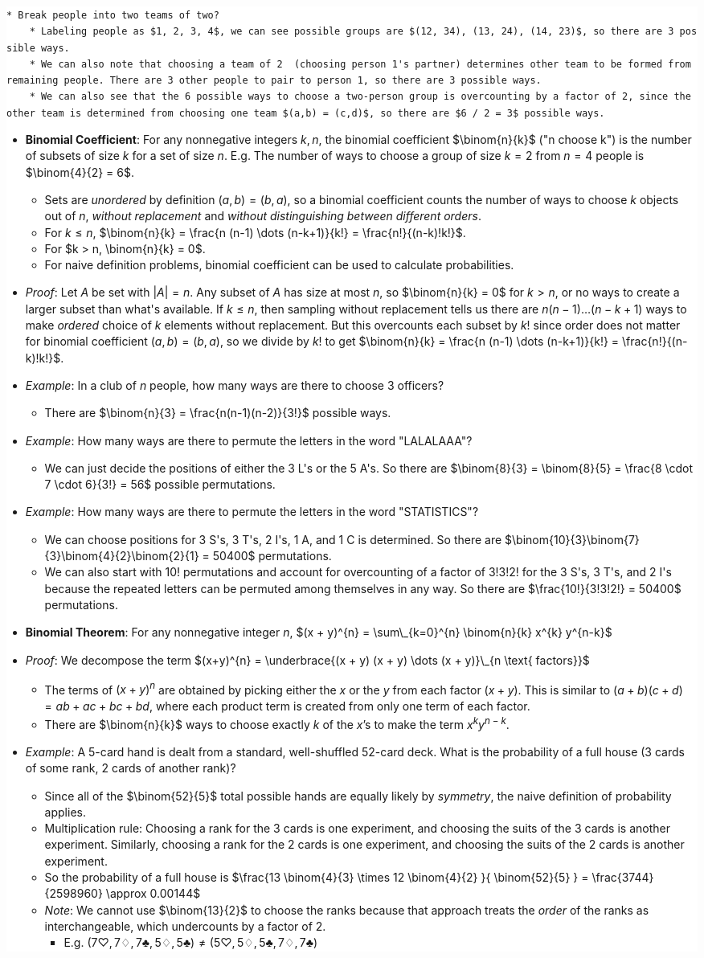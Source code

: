     * Break people into two teams of two?
        * Labeling people as $1, 2, 3, 4$, we can see possible groups are $(12, 34), (13, 24), (14, 23)$, so there are 3 possible ways.
        * We can also note that choosing a team of 2  (choosing person 1's partner) determines other team to be formed from remaining people. There are 3 other people to pair to person 1, so there are 3 possible ways.
        * We can also see that the 6 possible ways to choose a two-person group is overcounting by a factor of 2, since the other team is determined from choosing one team $(a,b) = (c,d)$, so there are $6 / 2 = 3$ possible ways.

* **Binomial Coefficient**: For any nonnegative integers $k,n$, the binomial coefficient $\binom{n}{k}$ ("n choose k") is the number of subsets of size $k$ for a set of size $n$. E.g. The number of ways to choose a group of size $k = 2$ from $n = 4$ people is $\binom{4}{2} = 6$.
    * Sets are *unordered* by definition $(a,b) = (b,a)$, so a binomial coefficient counts the number of ways to choose $k$ objects out of $n$, *without replacement* and *without distinguishing between different orders*.
    * For $k \leq n$, $\binom{n}{k} = \frac{n (n-1) \dots (n-k+1)}{k!} = \frac{n!}{(n-k)!k!}$.
    * For $k > n, \binom{n}{k} = 0$.
    * For naive definition problems, binomial coefficient can be used to calculate probabilities.
* *Proof*: Let $A$ be set with $\lvert A \rvert = n$. Any subset of $A$ has size at most $n$, so $\binom{n}{k} = 0$ for $k > n$, or no ways to create a larger subset than what's available. If $k \leq n$, then sampling without replacement tells us there are $n(n-1) \dots (n-k+1)$ ways to make *ordered* choice of $k$ elements without replacement. But this overcounts each subset by $k!$ since order does not matter for binomial coefficient $(a,b) = (b,a)$, so we divide by $k!$ to get $\binom{n}{k} = \frac{n (n-1) \dots (n-k+1)}{k!} = \frac{n!}{(n-k)!k!}$.
* *Example*: In a club of $n$ people, how many ways are there to choose 3 officers?
    * There are $\binom{n}{3} = \frac{n(n-1)(n-2)}{3!}$ possible ways.
* *Example*: How many ways are there to permute the letters in the word "LALALAAA"?
    * We can just decide the positions of either the 3 L's or the 5 A's. So there are $\binom{8}{3} = \binom{8}{5} = \frac{8 \cdot 7 \cdot 6}{3!} = 56$ possible permutations.
* *Example*: How many ways are there to permute the letters in the word "STATISTICS"?
    * We can choose positions for 3 S's, 3 T's, 2 I's, 1 A, and 1 C is determined. So there are $\binom{10}{3}\binom{7}{3}\binom{4}{2}\binom{2}{1} = 50400$ permutations.
    * We can also start with $10!$ permutations and account for overcounting of a factor of $3!3!2!$ for the 3 S's, 3 T's, and 2 I's because the repeated letters can be permuted among themselves in any way. So there are $\frac{10!}{3!3!2!} = 50400$ permutations.

* **Binomial Theorem**: For any nonnegative integer $n$, $(x + y)^{n} = \sum\_{k=0}^{n} \binom{n}{k} x^{k} y^{n-k}$
* *Proof*: We decompose the term $(x+y)^{n} = \underbrace{(x + y) (x + y) \dots (x + y)}\_{n \text{ factors}}$
    * The terms of $(x + y)^{n}$ are obtained by picking either the $x$ or the $y$ from each factor $(x + y)$. This is similar to $(a + b)(c + d) = ab + ac + bc + bd$, where each product term is created from only one term of each factor.
    * There are $\binom{n}{k}$ ways to choose exactly $k$ of the $x \text{'s}$ to make the term $x^{k} y^{n-k}$.
* *Example*: A 5-card hand is dealt from a standard, well-shuffled 52-card deck. What is the probability of a full house (3 cards of some rank, 2 cards of another rank)?
    * Since all of the $\binom{52}{5}$ total possible hands are equally likely by *symmetry*, the naive definition of probability applies.
    * Multiplication rule: Choosing a rank for the 3 cards is one experiment, and choosing the suits of the 3 cards is another experiment. Similarly, choosing a rank for the 2 cards is one experiment, and choosing the suits of the 2 cards is another experiment.
    * So the probability of a full house is $\frac{13 \binom{4}{3} \times 12 \binom{4}{2} }{ \binom{52}{5} } = \frac{3744}{2598960} \approx 0.00144$
    * *Note*: We cannot use $\binom{13}{2}$ to choose the ranks because that approach treats the *order* of the ranks as interchangeable, which undercounts by a factor of 2.
        * E.g. $(7 \heartsuit, 7 \diamondsuit, 7 \clubsuit, 5 \diamondsuit, 5 \clubsuit) \neq (5 \heartsuit, 5 \diamondsuit, 5 \clubsuit, 7 \diamondsuit, 7 \clubsuit)$
